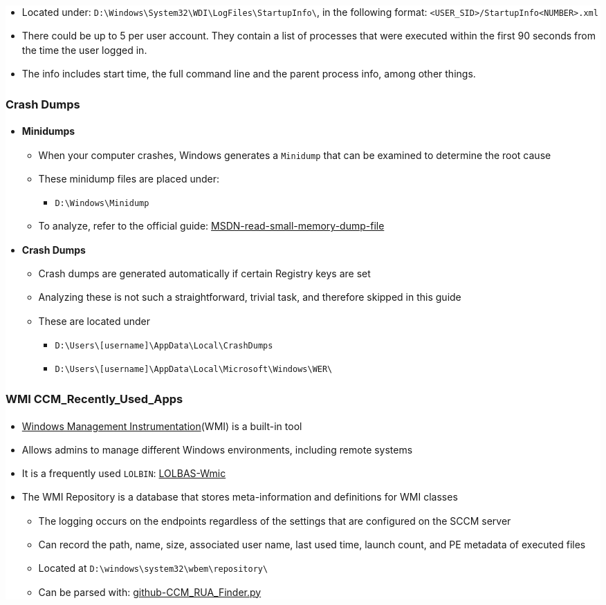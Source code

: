 -   Located under: `D:\Windows\System32\WDI\LogFiles\StartupInfo\`,
        in the following format: `<USER_SID>/StartupInfo<NUMBER>.xml`

-   There could be up to 5 per user account. They contain a list of
        processes that were executed within the first 90 seconds from
        the time the user logged in.

-   The info includes start time, the full command line and the
        parent process info, among other things.

### Crash Dumps

-   **Minidumps**

    -   When your computer crashes, Windows generates a `Minidump` that
        can be examined to determine the root cause

    -   These minidump files are placed under:

        -   `D:\Windows\Minidump`

    -   To analyze, refer to the official guide: [MSDN-read-small-memory-dump-file](https://docs.microsoft.com/en-us/troubleshoot/windows-client/performance/read-small-memory-dump-file)

-   **Crash Dumps**

    -   Crash dumps are generated automatically if certain Registry keys
        are set

    -   Analyzing these is not such a straightforward, trivial task, and therefore skipped
        in this guide

    -   These are located under

        -   `D:\Users\[username]\AppData\Local\CrashDumps`

        -   `D:\Users\[username]\AppData\Local\Microsoft\Windows\WER\`

### WMI CCM_Recently_Used_Apps

-   [Windows Management Instrumentation](http://technet.microsoft.com/en-us/library/cc753534.aspx)(WMI) is a built-in tool

-   Allows admins to manage different Windows environments, including
    remote systems

-   It is a frequently used `LOLBIN`: [LOLBAS-Wmic](https://lolbas-project.github.io/lolbas/Binaries/Wmic/)

-   The WMI Repository is a database that stores meta-information and definitions for WMI classes

    -   The logging occurs on the endpoints regardless of the settings
        that are configured on the SCCM server

    -   Can record the path, name, size, associated user name, last used
        time, launch count, and PE metadata of executed files

    -   Located at `D:\windows\system32\wbem\repository\`

    -   Can be parsed with: [github-CCM_RUA_Finder.py](https://github.com/davidpany/WMI_Forensics/blob/master/CCM_RUA_Finder.py)
